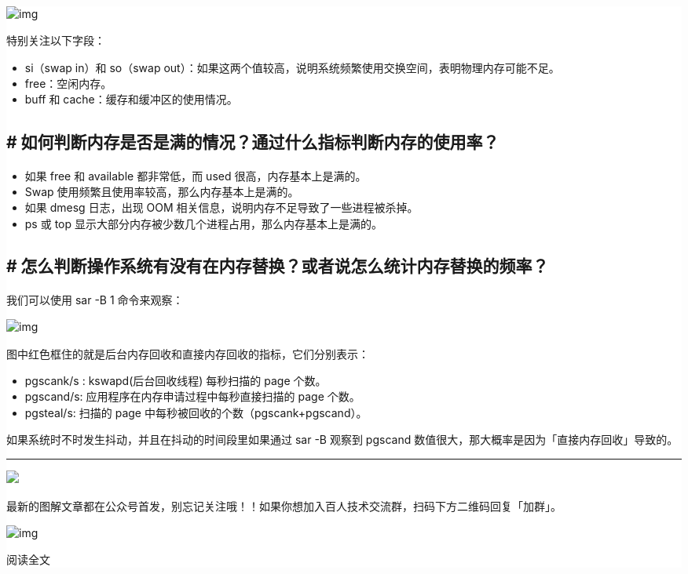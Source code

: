 ![img](https://cdn.xiaolincoding.com//picgo/1716194243731-70dfcbbe-43af-41e4-95b2-5e431dc18f38.png)

特别关注以下字段：

  * si（swap in）和 so（swap out）：如果这两个值较高，说明系统频繁使用交换空间，表明物理内存可能不足。
  * free：空闲内存。
  * buff 和 cache：缓存和缓冲区的使用情况。

## # 如何判断内存是否是满的情况？通过什么指标判断内存的使用率？

  * 如果 free 和 available 都非常低，而 used 很高，内存基本上是满的。
  * Swap 使用频繁且使用率较高，那么内存基本上是满的。
  * 如果 dmesg 日志，出现 OOM 相关信息，说明内存不足导致了一些进程被杀掉。
  * ps 或 top 显示大部分内存被少数几个进程占用，那么内存基本上是满的。

## # 怎么判断操作系统有没有在内存替换？或者说怎么统计内存替换的频率？

我们可以使用 sar -B 1 命令来观察：

![img](https://cdn.xiaolincoding.com//picgo/1716196699762-80f69b90-a071-4eaf-b32b-2e70b4fca103.png)

图中红色框住的就是后台内存回收和直接内存回收的指标，它们分别表示：

  * pgscank/s : kswapd(后台回收线程) 每秒扫描的 page 个数。
  * pgscand/s: 应用程序在内存申请过程中每秒直接扫描的 page 个数。
  * pgsteal/s: 扫描的 page 中每秒被回收的个数（pgscank+pgscand）。

如果系统时不时发生抖动，并且在抖动的时间段里如果通过 sar -B 观察到 pgscand 数值很大，那大概率是因为「直接内存回收」导致的。

* * *

[![](https://cdn.xiaolincoding.com/mianshiya.png)](https://mianshiya.com/?shareCode=xeu1wi)

最新的图解文章都在公众号首发，别忘记关注哦！！如果你想加入百人技术交流群，扫码下方二维码回复「加群」。

![img](https://cdn.xiaolincoding.com/gh/xiaolincoder/ImageHost3@main/%E5%85%B6%E4%BB%96/%E5%85%AC%E4%BC%97%E5%8F%B7%E4%BB%8B%E7%BB%8D.png)

阅读全文

